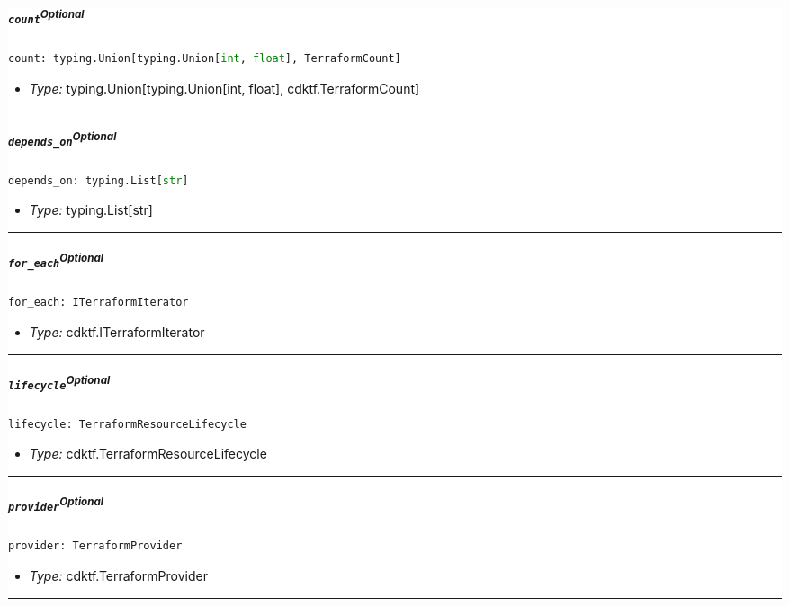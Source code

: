 ##### `count`<sup>Optional</sup> <a name="count" id="@cdktf/provider-azurerm.vpnServerConfigurationPolicyGroup.VpnServerConfigurationPolicyGroup.property.count"></a>

```python
count: typing.Union[typing.Union[int, float], TerraformCount]
```

- *Type:* typing.Union[typing.Union[int, float], cdktf.TerraformCount]

---

##### `depends_on`<sup>Optional</sup> <a name="depends_on" id="@cdktf/provider-azurerm.vpnServerConfigurationPolicyGroup.VpnServerConfigurationPolicyGroup.property.dependsOn"></a>

```python
depends_on: typing.List[str]
```

- *Type:* typing.List[str]

---

##### `for_each`<sup>Optional</sup> <a name="for_each" id="@cdktf/provider-azurerm.vpnServerConfigurationPolicyGroup.VpnServerConfigurationPolicyGroup.property.forEach"></a>

```python
for_each: ITerraformIterator
```

- *Type:* cdktf.ITerraformIterator

---

##### `lifecycle`<sup>Optional</sup> <a name="lifecycle" id="@cdktf/provider-azurerm.vpnServerConfigurationPolicyGroup.VpnServerConfigurationPolicyGroup.property.lifecycle"></a>

```python
lifecycle: TerraformResourceLifecycle
```

- *Type:* cdktf.TerraformResourceLifecycle

---

##### `provider`<sup>Optional</sup> <a name="provider" id="@cdktf/provider-azurerm.vpnServerConfigurationPolicyGroup.VpnServerConfigurationPolicyGroup.property.provider"></a>

```python
provider: TerraformProvider
```

- *Type:* cdktf.TerraformProvider

---
